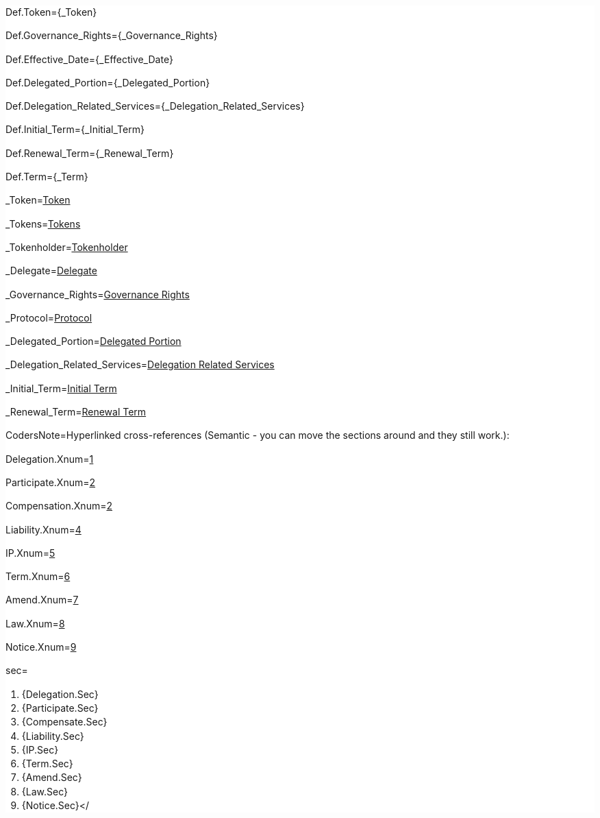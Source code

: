 Def.Token={_Token}

Def.Governance_Rights={_Governance_Rights}

Def.Effective_Date={_Effective_Date}

Def.Delegated_Portion={_Delegated_Portion}

Def.Delegation_Related_Services={_Delegation_Related_Services}

Def.Initial_Term={_Initial_Term}

Def.Renewal_Term={_Renewal_Term}

Def.Term={_Term}


_Token=<a href='#Def.Token' class='definedterm'>Token</a>

_Tokens=<a href='#Def.Token' class='definedterm'>Tokens</a>

_Tokenholder=<a href='#Def.Tokenholder' class='definedterm'>Tokenholder</a>

_Delegate=<a href='#Def.Delegate' class='definedterm'>Delegate</a>

_Governance_Rights=<a href='#Def.Governance_Rights' class='definedterm'>Governance Rights</a>

_Protocol=<a href='#Def.Protocol' class='definedterm'>Protocol</a>

_Delegated_Portion=<a href='#Def.Delegated_Portion' class='definedterm'>Delegated Portion</a>

_Delegation_Related_Services=<a href='#Def.Delegation_Related_Services' class='definedterm'>Delegation Related Services</a>

_Initial_Term=<a href='#Def.Initial_Term' class='definedterm'>Initial Term</a>

_Renewal_Term=<a href='#Def.Renewal_Term' class='definedterm'>Renewal Term</a>

CodersNote=Hyperlinked cross-references (Semantic - you can move the sections around and they still work.):

Delegation.Xnum=<a href='#Delegation.Sec'>1</a>

Participate.Xnum=<a href='#Participate.Sec'>2</a>

Compensation.Xnum=<a href='#Compensation.Sec'>2</a>

Liability.Xnum=<a href='#Liability.Sec'>4</a>

IP.Xnum=<a href='#IP.Sec'>5</a>

Term.Xnum=<a href='#Term.Sec'>6</a>

Amend.Xnum=<a href='#Amend.Sec'>7</a>

Law.Xnum=<a href='#Law.Sec'>8</a>

Notice.Xnum=<a href='#Notice.Sec'>9</a>


sec=<ol><li>{Delegation.Sec}</li><li>{Participate.Sec}</li><li>{Compensate.Sec}</li><li>{Liability.Sec}</li><li>{IP.Sec}</li><li>{Term.Sec}</li><li>{Amend.Sec}</li><li>{Law.Sec}</li><li>{Notice.Sec}</
